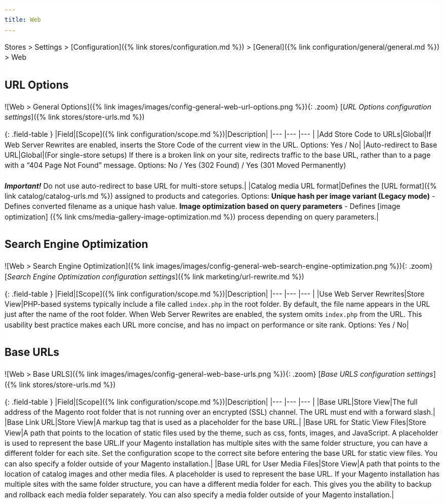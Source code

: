 ```yaml
---
title: Web
---
```


Stores > Settings > [Configuration]({% link stores/configuration.md %}) > [General]({% link configuration/general/general.md %}) > Web

## URL Options

![Web > General Options]({% link images/images/config-general-web-url-options.png %}){: .zoom}
[_URL Options configuration settings_]({% link stores/store-urls.md %})

{: .field-table }
|Field|[Scope]({% link configuration/scope.md %})|Description|
|--- |--- |--- |
|Add Store Code to URLs|Global|If Web Server Rewrites are enabled, inserts the Store Code of the current view in the URL. Options: Yes / No|
|Auto-redirect to Base URL|Global|(For single-store setups) If there is a broken link on your site, redirects traffic to the base URL, rather than to a page with a “404 Page Not Found” message. Options: No / Yes (302 Found) / Yes (301 Moved Permanently) <br /><br />**_Important!_** Do not use auto-redirect to base URL for multi-store setups.|
|Catalog media URL format|Defines the [URL format]({% link catalog/catalog-urls.md %}) assigned to products and categories. Options:
**Unique hash per image variant (Legacy mode)** - Defines converted filename as a unique hash value.
**Image optimization based on query parameters** - Defines [image optimization] ({% link cms/media-gallery-image-optimization.md %}) process depending on query parameters.|

## Search Engine Optimization

![Web > Search Engine Optimization]({% link images/images/config-general-web-search-engine-optimization.png %}){: .zoom}
[_Search Engine Optimization configuration settings_]({% link marketing/url-rewrite.md %})

{: .field-table }
|Field|[Scope]({% link configuration/scope.md %})|Description|
|--- |--- |--- |
|Use Web Server Rewrites|Store View|PHP-based systems typically include a file called `index.php` in the root folder. By default, the file name appears in the URL just after the name of the root folder. When Web Server Rewrites are enabled, the system omits `index.php` from the URL. This usability best practice makes each URL more concise, and has no impact on performance or site rank. Options: Yes / No|

## Base URLs

![Web > Base URLS]({% link images/images/config-general-web-base-urls.png %}){: .zoom}
[_Base URLS configuration settings_]({% link stores/store-urls.md %})

{: .field-table }
|Field|[Scope]({% link configuration/scope.md %})|Description|
|--- |--- |--- |
|Base URL|Store View|The full address of the Magento root folder that is not running over an encrypted (SSL) channel. The URL must end with a forward slash.|
|Base Link URL|Store View|A markup tag that is used as a placeholder for the base URL.|
|Base URL for Static View Files|Store View|A path that points to the  location of static files used by the theme, such as css, fonts, images, and JavaScript. A placeholder is used to represent the base URL.If your Magento installation has multiple sites with the same folder structure, you can have a different folder for each site. Set the configuration scope to the correct site before entering the base URL for static view files. You can also specify a folder outside of your Magento installation.|
|Base URL for User Media Files|Store View|A path that points to the location of catalog images and other media files. A placeholder is used to represent the base URL. If your Magento installation has multiple sites with the same folder structure, you can have a different media folder for each. This gives you the ability to backup  and rollback  each media folder separately. You can also specify a media folder outside of your Magento installation.|


[1]: https://cheatsheetseries.owasp.org/cheatsheets/HTTP_Strict_Transport_Security_Cheat_Sheet.html
